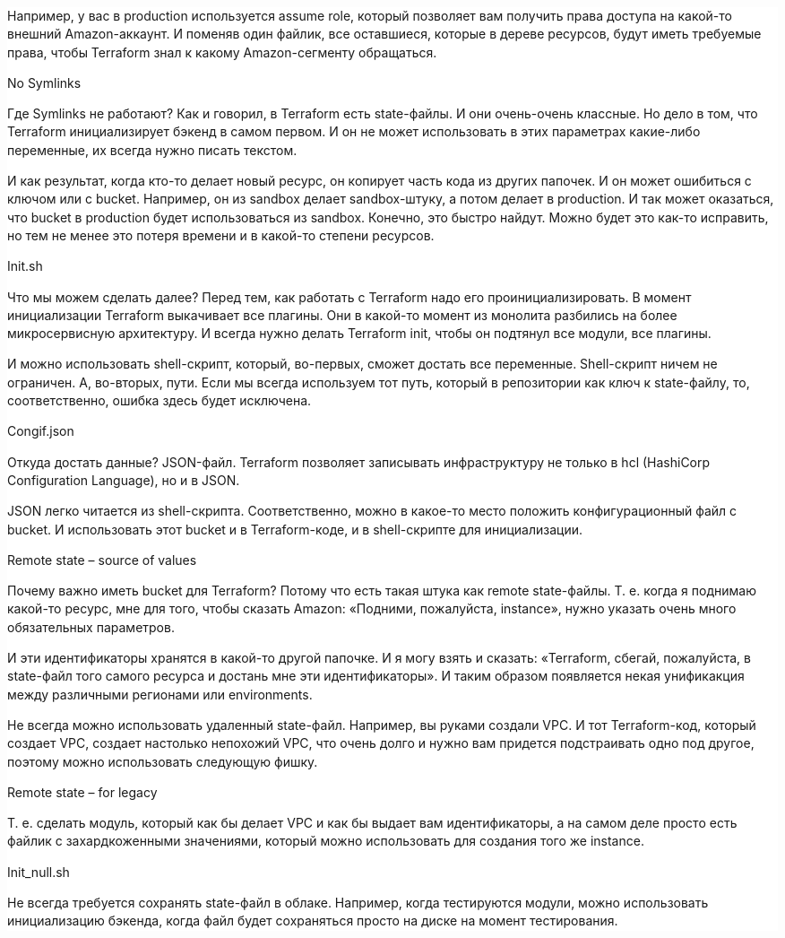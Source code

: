 Например, у вас в production используется assume role, который позволяет вам получить права доступа на какой-то внешний Amazon-аккаунт. И поменяв один файлик, все оставшиеся, которые в дереве ресурсов, будут иметь требуемые права, чтобы Terraform знал к какому Amazon-сегменту обращаться. 

No Symlinks

Где Symlinks не работают? Как и говорил, в Terraform есть state-файлы. И они очень-очень классные. Но дело в том, что Terraform инициализирует бэкенд в самом первом. И он не может использовать в этих параметрах какие-либо переменные, их всегда нужно писать текстом. 

И как результат, когда кто-то делает новый ресурс, он копирует часть кода из других папочек. И он может ошибиться с ключом или с bucket. Например, он из sandbox делает sandbox-штуку, а потом делает в production. И так может оказаться, что bucket в production будет использоваться из sandbox. Конечно, это быстро найдут. Можно будет это как-то исправить, но тем не менее это потеря времени и в какой-то степени ресурсов. 

Init.sh

Что мы можем сделать далее? Перед тем, как работать с Terraform надо его проинициализировать. В момент инициализации Terraform выкачивает все плагины. Они в какой-то момент из монолита разбились на более микросервисную архитектуру. И всегда нужно делать Terraform init, чтобы он подтянул все модули, все плагины.

И можно использовать shell-скрипт, который, во-первых, сможет достать все переменные. Shell-скрипт ничем не ограничен. А, во-вторых, пути. Если мы всегда используем тот путь, который в репозитории как ключ к state-файлу, то, соответственно, ошибка здесь будет исключена. 

Congif.json

Откуда достать данные? JSON-файл. Terraform позволяет записывать инфраструктуру не только в hcl (HashiCorp Configuration Language), но и в JSON.

JSON легко читается из shell-скрипта. Соответственно, можно в какое-то место положить конфигурационный файл с bucket. И использовать этот bucket и в Terraform-коде, и в shell-скрипте для инициализации. 

Remote state – source of values

Почему важно иметь bucket для Terraform? Потому что есть такая штука как remote state-файлы. Т. е. когда я поднимаю какой-то ресурс, мне для того, чтобы сказать Amazon: «Подними, пожалуйста, instance», нужно указать очень много обязательных параметров. 

И эти идентификаторы хранятся в какой-то другой папочке. И я могу взять и сказать: «Terraform, сбегай, пожалуйста, в state-файл того самого ресурса и достань мне эти идентификаторы». И таким образом появляется некая унификакция между различными регионами или environments.

Не всегда можно использовать удаленный state-файл. Например, вы руками создали VPC. И тот Terraform-код, который создает VPC, создает настолько непохожий VPC, что очень долго и нужно вам придется подстраивать одно под другое, поэтому можно использовать следующую фишку. 

Remote state – for legacy

Т. е. сделать модуль, который как бы делает VPC и как бы выдает вам идентификаторы, а на самом деле просто есть файлик с захардкоженными значениями, который можно использовать для создания того же instance.

Init_null.sh

Не всегда требуется сохранять state-файл в облаке. Например, когда тестируются модули, можно использовать инициализацию бэкенда, когда файл будет сохраняться просто на диске на момент тестирования.
